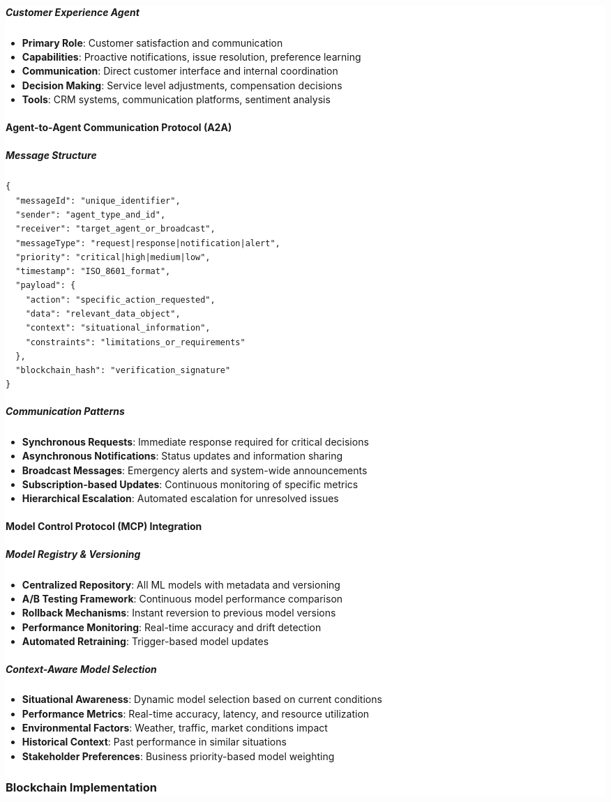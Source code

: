 ##### **Customer Experience Agent**
- **Primary Role**: Customer satisfaction and communication
- **Capabilities**: Proactive notifications, issue resolution, preference learning
- **Communication**: Direct customer interface and internal coordination
- **Decision Making**: Service level adjustments, compensation decisions
- **Tools**: CRM systems, communication platforms, sentiment analysis

#### **Agent-to-Agent Communication Protocol (A2A)**

##### **Message Structure**
```
{
  "messageId": "unique_identifier",
  "sender": "agent_type_and_id",
  "receiver": "target_agent_or_broadcast",
  "messageType": "request|response|notification|alert",
  "priority": "critical|high|medium|low",
  "timestamp": "ISO_8601_format",
  "payload": {
    "action": "specific_action_requested",
    "data": "relevant_data_object",
    "context": "situational_information",
    "constraints": "limitations_or_requirements"
  },
  "blockchain_hash": "verification_signature"
}
```

##### **Communication Patterns**
- **Synchronous Requests**: Immediate response required for critical decisions
- **Asynchronous Notifications**: Status updates and information sharing
- **Broadcast Messages**: Emergency alerts and system-wide announcements
- **Subscription-based Updates**: Continuous monitoring of specific metrics
- **Hierarchical Escalation**: Automated escalation for unresolved issues

#### **Model Control Protocol (MCP) Integration**

##### **Model Registry & Versioning**
- **Centralized Repository**: All ML models with metadata and versioning
- **A/B Testing Framework**: Continuous model performance comparison
- **Rollback Mechanisms**: Instant reversion to previous model versions
- **Performance Monitoring**: Real-time accuracy and drift detection
- **Automated Retraining**: Trigger-based model updates

##### **Context-Aware Model Selection**
- **Situational Awareness**: Dynamic model selection based on current conditions
- **Performance Metrics**: Real-time accuracy, latency, and resource utilization
- **Environmental Factors**: Weather, traffic, market conditions impact
- **Historical Context**: Past performance in similar situations
- **Stakeholder Preferences**: Business priority-based model weighting

### Blockchain Implementation
